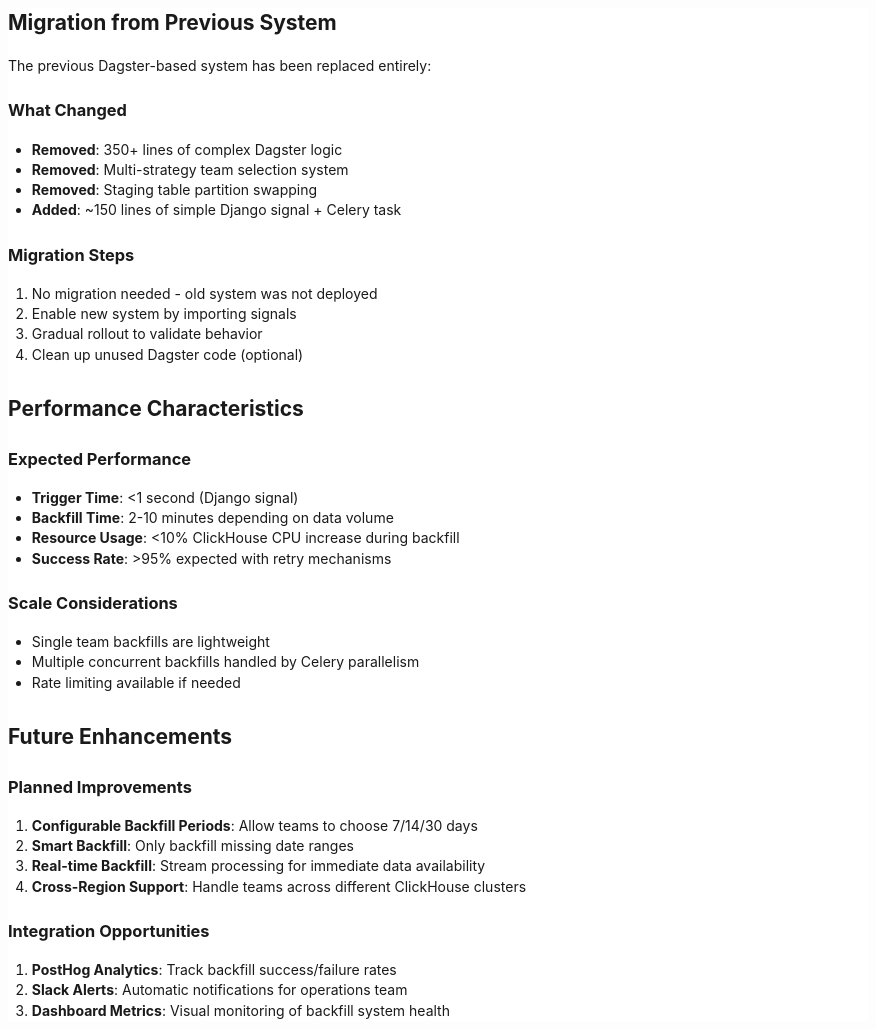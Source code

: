 ## Migration from Previous System

The previous Dagster-based system has been replaced entirely:

### What Changed
- **Removed**: 350+ lines of complex Dagster logic
- **Removed**: Multi-strategy team selection system  
- **Removed**: Staging table partition swapping
- **Added**: ~150 lines of simple Django signal + Celery task

### Migration Steps
1. No migration needed - old system was not deployed
2. Enable new system by importing signals
3. Gradual rollout to validate behavior
4. Clean up unused Dagster code (optional)

## Performance Characteristics

### Expected Performance
- **Trigger Time**: <1 second (Django signal)
- **Backfill Time**: 2-10 minutes depending on data volume
- **Resource Usage**: <10% ClickHouse CPU increase during backfill
- **Success Rate**: >95% expected with retry mechanisms

### Scale Considerations
- Single team backfills are lightweight
- Multiple concurrent backfills handled by Celery parallelism
- Rate limiting available if needed

## Future Enhancements

### Planned Improvements
1. **Configurable Backfill Periods**: Allow teams to choose 7/14/30 days
2. **Smart Backfill**: Only backfill missing date ranges
3. **Real-time Backfill**: Stream processing for immediate data availability
4. **Cross-Region Support**: Handle teams across different ClickHouse clusters

### Integration Opportunities
1. **PostHog Analytics**: Track backfill success/failure rates
2. **Slack Alerts**: Automatic notifications for operations team
3. **Dashboard Metrics**: Visual monitoring of backfill system health
